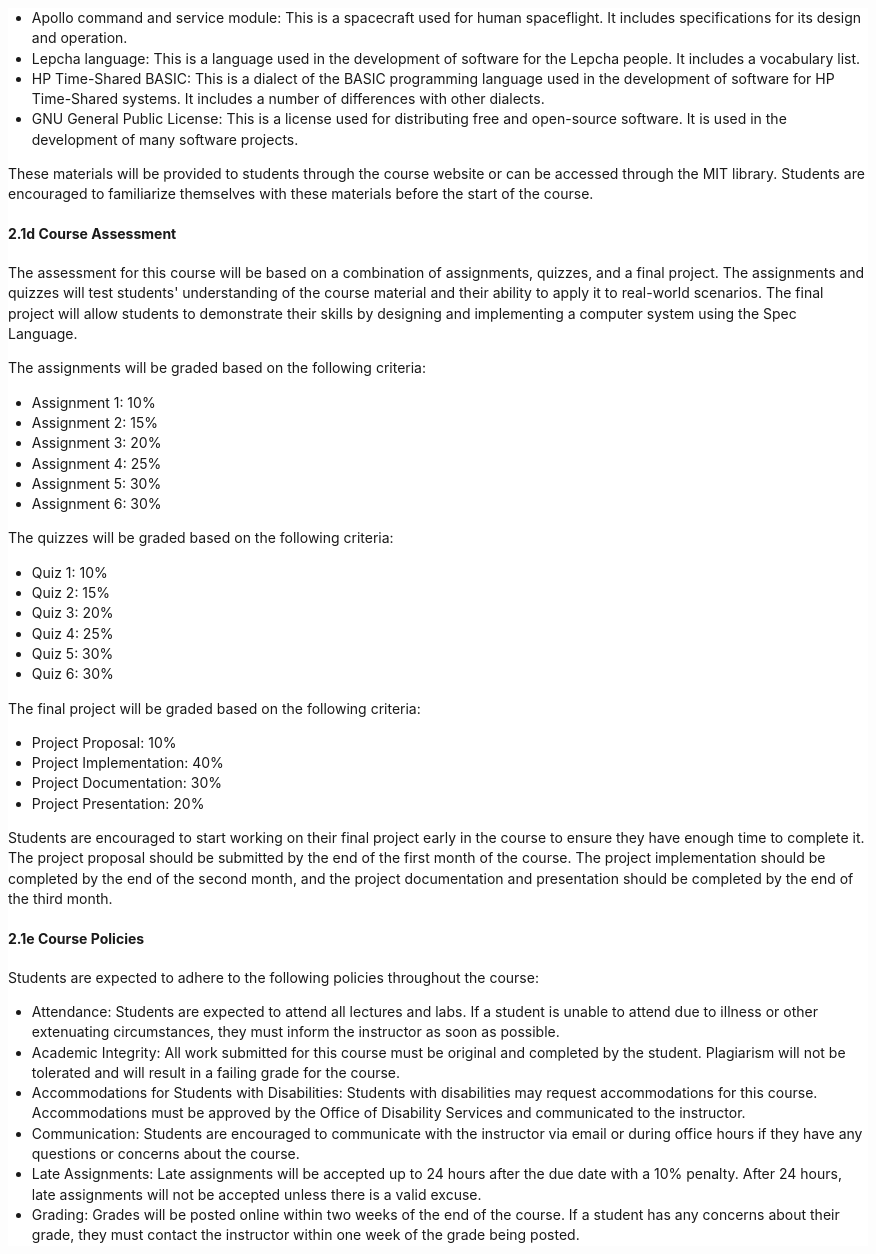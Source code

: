 - Apollo command and service module: This is a spacecraft used for human spaceflight. It includes specifications for its design and operation.
- Lepcha language: This is a language used in the development of software for the Lepcha people. It includes a vocabulary list.
- HP Time-Shared BASIC: This is a dialect of the BASIC programming language used in the development of software for HP Time-Shared systems. It includes a number of differences with other dialects.
- GNU General Public License: This is a license used for distributing free and open-source software. It is used in the development of many software projects.

These materials will be provided to students through the course website or can be accessed through the MIT library. Students are encouraged to familiarize themselves with these materials before the start of the course.

#### 2.1d Course Assessment

The assessment for this course will be based on a combination of assignments, quizzes, and a final project. The assignments and quizzes will test students' understanding of the course material and their ability to apply it to real-world scenarios. The final project will allow students to demonstrate their skills by designing and implementing a computer system using the Spec Language.

The assignments will be graded based on the following criteria:

- Assignment 1: 10%
- Assignment 2: 15%
- Assignment 3: 20%
- Assignment 4: 25%
- Assignment 5: 30%
- Assignment 6: 30%

The quizzes will be graded based on the following criteria:

- Quiz 1: 10%
- Quiz 2: 15%
- Quiz 3: 20%
- Quiz 4: 25%
- Quiz 5: 30%
- Quiz 6: 30%

The final project will be graded based on the following criteria:

- Project Proposal: 10%
- Project Implementation: 40%
- Project Documentation: 30%
- Project Presentation: 20%

Students are encouraged to start working on their final project early in the course to ensure they have enough time to complete it. The project proposal should be submitted by the end of the first month of the course. The project implementation should be completed by the end of the second month, and the project documentation and presentation should be completed by the end of the third month.

#### 2.1e Course Policies

Students are expected to adhere to the following policies throughout the course:

- Attendance: Students are expected to attend all lectures and labs. If a student is unable to attend due to illness or other extenuating circumstances, they must inform the instructor as soon as possible.
- Academic Integrity: All work submitted for this course must be original and completed by the student. Plagiarism will not be tolerated and will result in a failing grade for the course.
- Accommodations for Students with Disabilities: Students with disabilities may request accommodations for this course. Accommodations must be approved by the Office of Disability Services and communicated to the instructor.
- Communication: Students are encouraged to communicate with the instructor via email or during office hours if they have any questions or concerns about the course.
- Late Assignments: Late assignments will be accepted up to 24 hours after the due date with a 10% penalty. After 24 hours, late assignments will not be accepted unless there is a valid excuse.
- Grading: Grades will be posted online within two weeks of the end of the course. If a student has any concerns about their grade, they must contact the instructor within one week of the grade being posted.